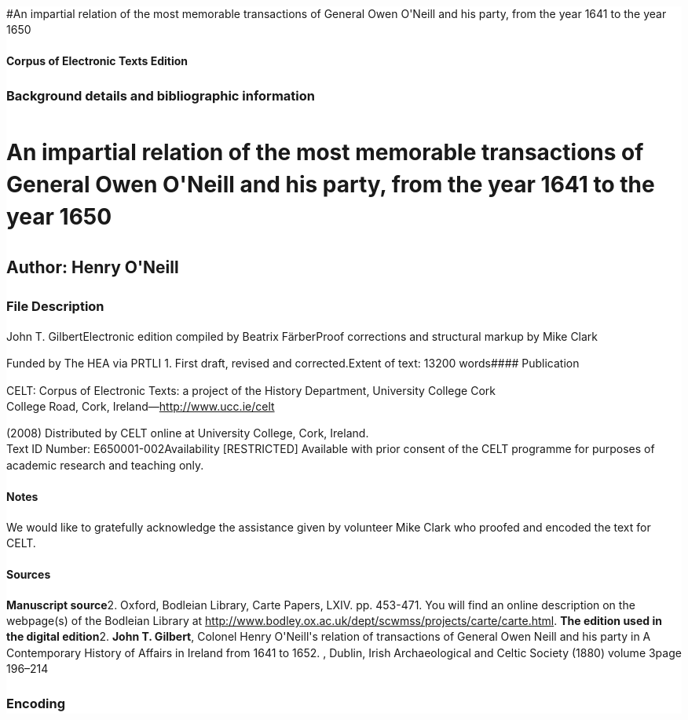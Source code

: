 

#An impartial relation of the most memorable transactions of General Owen O'Neill and his party, from the year 1641 to the year 1650






#### Corpus of Electronic Texts Edition


### Background details and bibliographic information


An impartial relation of the most memorable transactions of General Owen O'Neill and his party, from the year 1641 to the year 1650
===================================================================================================================================


Author: Henry O'Neill
---------------------


### File Description

John T. GilbertElectronic edition compiled by Beatrix FärberProof corrections and structural markup by Mike Clark

Funded by The HEA via PRTLI 1. First draft, revised and corrected.Extent of text: 13200 words#### Publication


CELT: Corpus of Electronic Texts: a project of the History Department, University College Cork  
College Road, Cork, Ireland—http://www.ucc.ie/celt

 (2008) Distributed by CELT online at University College, Cork, Ireland.  
Text ID Number: E650001-002Availability [RESTRICTED] 
Available with prior consent of the CELT programme for purposes of academic research and teaching only.


#### Notes

We would like to gratefully acknowledge the assistance given by volunteer Mike Clark who proofed and encoded the text for CELT.

#### Sources


**Manuscript source**2. Oxford, Bodleian Library, Carte Papers, LXIV. pp. 453-471. You will find an online description on the webpage(s) of the Bodleian Library at http://www.bodley.ox.ac.uk/dept/scwmss/projects/carte/carte.html.
**The edition used in the digital edition**2. **John T. Gilbert**, Colonel Henry O'Neill's relation of transactions of General Owen Neill and his party in A Contemporary History of Affairs in Ireland from 1641 to 1652. , Dublin, Irish Archaeological and Celtic Society (1880) volume 3page 196–214

### Encoding
